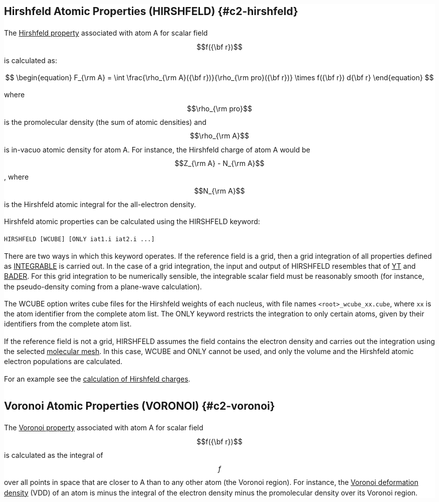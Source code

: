 ## Hirshfeld Atomic Properties (HIRSHFELD) {#c2-hirshfeld}

The [Hirshfeld property](https://doi.org/10.1063/1.2831900)
associated with atom A for scalar field $$f({\bf r})$$ is calculated
as:

$$
\begin{equation}
F_{\rm A} = \int \frac{\rho_{\rm A}({\bf r})}{\rho_{\rm pro}({\bf r})}
\times f({\bf r}) d{\bf r}
\end{equation}
$$

where $$\rho_{\rm pro}$$ is the promolecular density (the sum of
atomic densities) and $$\rho_{\rm A}$$ is in-vacuo atomic density for
atom A. For instance, the Hirshfeld charge of atom A would be
$$Z_{\rm A} - N_{\rm A}$$, where $$N_{\rm A}$$ is the Hirshfeld atomic
integral for the all-electron density.

Hirshfeld atomic properties can be calculated using the HIRSHFELD
keyword:
~~~
HIRSHFELD [WCUBE] [ONLY iat1.i iat2.i ...]
~~~
There are two ways in which this keyword operates. If the reference
field is a grid, then a grid integration of all properties defined as
[INTEGRABLE](/critic2/manual/integrate/#c2-integrable) is carried
out. In the case of a grid integration, the input and output of
HIRSHFELD resembles that of [YT](/critic2/manual/integrate/#c2-yt) and
[BADER](/critic2/manual/integrate/#c2-bader). For this grid
integration to be numerically sensible, the integrable scalar field
must be reasonably smooth (for instance, the pseudo-density coming
from a plane-wave calculation).

The WCUBE option writes cube files for the Hirshfeld weights of each
nucleus, with file names `<root>_wcube_xx.cube`, where `xx` is the
atom identifier from the complete atom list. The ONLY keyword
restricts the integration to only certain atoms, given by their
identifiers from the complete atom list.

If the reference field is not a grid, HIRSHFELD assumes the field
contains the electron density and carries out the integration using
the selected [molecular mesh](/critic2/manual/misc/#c2-meshtype). In
this case, WCUBE and ONLY cannot be used, and only the volume and the
Hirshfeld atomic electron populations are calculated.

For an example see the [calculation of Hirshfeld
charges](/critic2/examples/example_11_01_simple-integration/#c2-hirshfeld).

## Voronoi Atomic Properties (VORONOI) {#c2-voronoi}

The [Voronoi property](https://doi.org/10.1002/jcc.10351)
associated with atom A for scalar field $$f({\bf r})$$ is calculated
as the integral of $$f$$ over all points in space that are closer to A
than to any other atom (the Voronoi region). For instance, the
[Voronoi deformation density](https://doi.org/10.1002/jcc.10351) (VDD)
of an atom is minus the integral of the electron density minus the
promolecular density over its Voronoi region.
